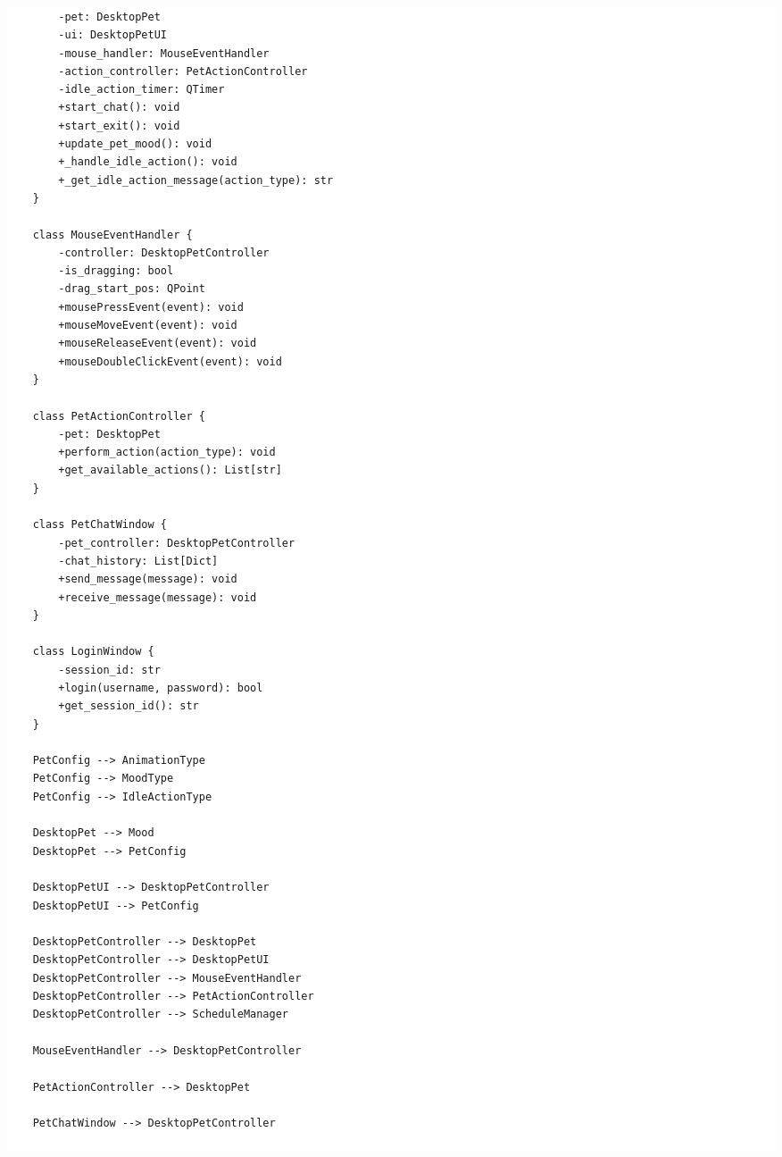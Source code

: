 ```mermaid
        -pet: DesktopPet
        -ui: DesktopPetUI
        -mouse_handler: MouseEventHandler
        -action_controller: PetActionController
        -idle_action_timer: QTimer
        +start_chat(): void
        +start_exit(): void
        +update_pet_mood(): void
        +_handle_idle_action(): void
        +_get_idle_action_message(action_type): str
    }
    
    class MouseEventHandler {
        -controller: DesktopPetController
        -is_dragging: bool
        -drag_start_pos: QPoint
        +mousePressEvent(event): void
        +mouseMoveEvent(event): void
        +mouseReleaseEvent(event): void
        +mouseDoubleClickEvent(event): void
    }
    
    class PetActionController {
        -pet: DesktopPet
        +perform_action(action_type): void
        +get_available_actions(): List[str]
    }
    
    class PetChatWindow {
        -pet_controller: DesktopPetController
        -chat_history: List[Dict]
        +send_message(message): void
        +receive_message(message): void
    }
    
    class LoginWindow {
        -session_id: str
        +login(username, password): bool
        +get_session_id(): str
    }
    
    PetConfig --> AnimationType
    PetConfig --> MoodType
    PetConfig --> IdleActionType
    
    DesktopPet --> Mood
    DesktopPet --> PetConfig
    
    DesktopPetUI --> DesktopPetController
    DesktopPetUI --> PetConfig
    
    DesktopPetController --> DesktopPet
    DesktopPetController --> DesktopPetUI
    DesktopPetController --> MouseEventHandler
    DesktopPetController --> PetActionController
    DesktopPetController --> ScheduleManager
    
    MouseEventHandler --> DesktopPetController
    
    PetActionController --> DesktopPet
    
    PetChatWindow --> DesktopPetController
    
```